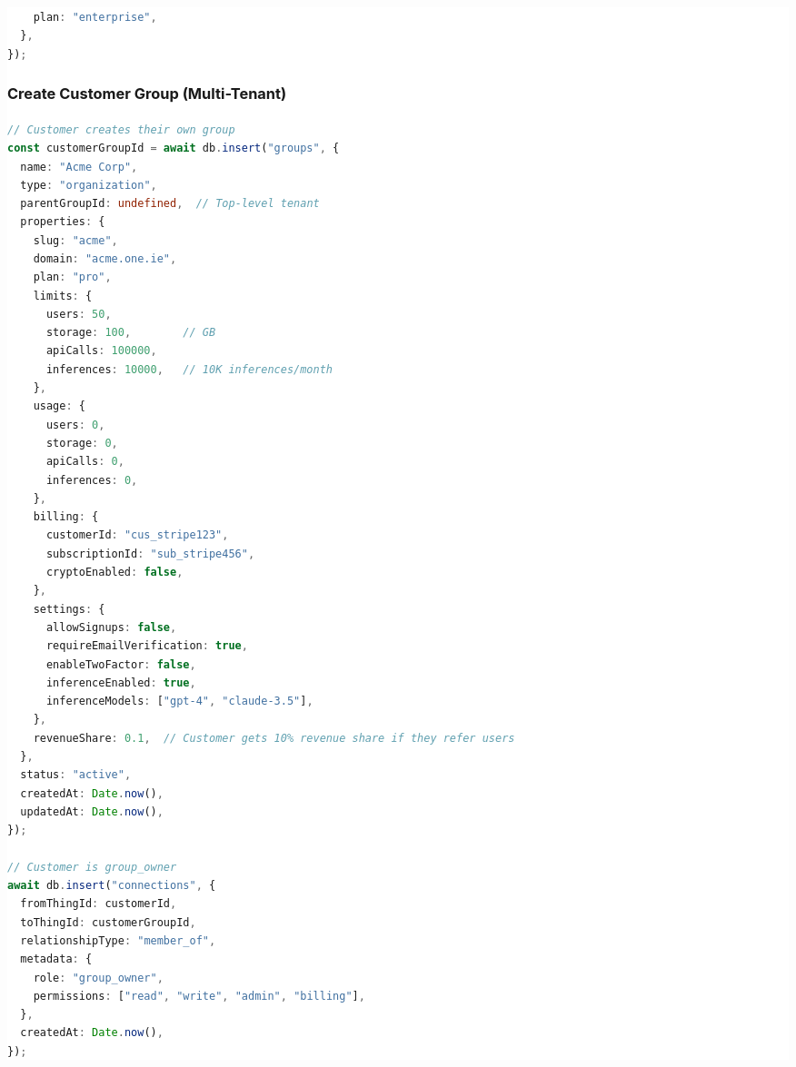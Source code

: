 ```typescript
    plan: "enterprise",
  },
});
```

### Create Customer Group (Multi-Tenant)

```typescript
// Customer creates their own group
const customerGroupId = await db.insert("groups", {
  name: "Acme Corp",
  type: "organization",
  parentGroupId: undefined,  // Top-level tenant
  properties: {
    slug: "acme",
    domain: "acme.one.ie",
    plan: "pro",
    limits: {
      users: 50,
      storage: 100,        // GB
      apiCalls: 100000,
      inferences: 10000,   // 10K inferences/month
    },
    usage: {
      users: 0,
      storage: 0,
      apiCalls: 0,
      inferences: 0,
    },
    billing: {
      customerId: "cus_stripe123",
      subscriptionId: "sub_stripe456",
      cryptoEnabled: false,
    },
    settings: {
      allowSignups: false,
      requireEmailVerification: true,
      enableTwoFactor: false,
      inferenceEnabled: true,
      inferenceModels: ["gpt-4", "claude-3.5"],
    },
    revenueShare: 0.1,  // Customer gets 10% revenue share if they refer users
  },
  status: "active",
  createdAt: Date.now(),
  updatedAt: Date.now(),
});

// Customer is group_owner
await db.insert("connections", {
  fromThingId: customerId,
  toThingId: customerGroupId,
  relationshipType: "member_of",
  metadata: {
    role: "group_owner",
    permissions: ["read", "write", "admin", "billing"],
  },
  createdAt: Date.now(),
});
```
